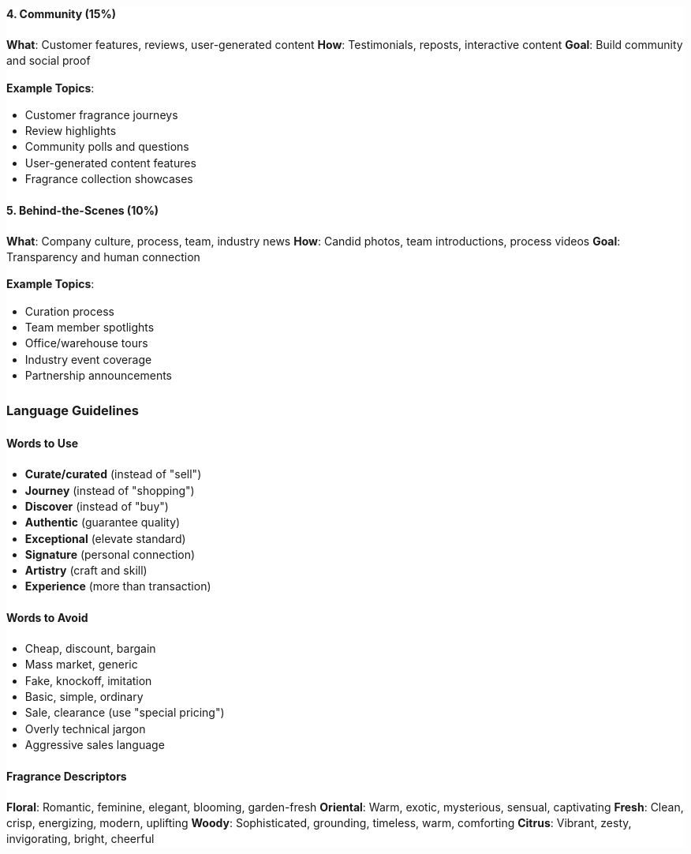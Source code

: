 #### 4. Community (15%)
**What**: Customer features, reviews, user-generated content
**How**: Testimonials, reposts, interactive content
**Goal**: Build community and social proof

**Example Topics**:
- Customer fragrance journeys
- Review highlights
- Community polls and questions
- User-generated content features
- Fragrance collection showcases

#### 5. Behind-the-Scenes (10%)
**What**: Company culture, process, team, industry news
**How**: Candid photos, team introductions, process videos
**Goal**: Transparency and human connection

**Example Topics**:
- Curation process
- Team member spotlights
- Office/warehouse tours
- Industry event coverage
- Partnership announcements

### Language Guidelines

#### Words to Use
- **Curate/curated** (instead of "sell")
- **Journey** (instead of "shopping")
- **Discover** (instead of "buy")
- **Authentic** (guarantee quality)
- **Exceptional** (elevate standard)
- **Signature** (personal connection)
- **Artistry** (craft and skill)
- **Experience** (more than transaction)

#### Words to Avoid
- Cheap, discount, bargain
- Mass market, generic
- Fake, knockoff, imitation
- Basic, simple, ordinary
- Sale, clearance (use "special pricing")
- Overly technical jargon
- Aggressive sales language

#### Fragrance Descriptors
**Floral**: Romantic, feminine, elegant, blooming, garden-fresh
**Oriental**: Warm, exotic, mysterious, sensual, captivating
**Fresh**: Clean, crisp, energizing, modern, uplifting
**Woody**: Sophisticated, grounding, timeless, warm, comforting
**Citrus**: Vibrant, zesty, invigorating, bright, cheerful
